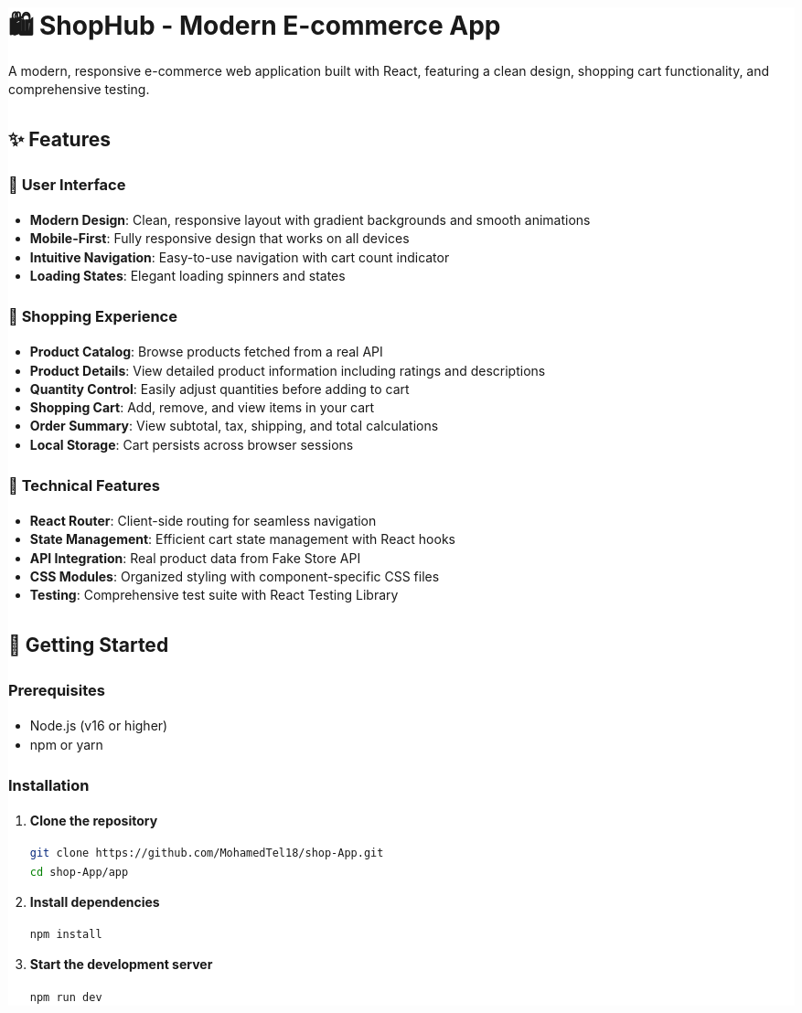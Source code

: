 # 🛍️ ShopHub - Modern E-commerce App

A modern, responsive e-commerce web application built with React, featuring a clean design, shopping cart functionality, and comprehensive testing.

## ✨ Features

### 🎨 **User Interface**
- **Modern Design**: Clean, responsive layout with gradient backgrounds and smooth animations
- **Mobile-First**: Fully responsive design that works on all devices
- **Intuitive Navigation**: Easy-to-use navigation with cart count indicator
- **Loading States**: Elegant loading spinners and states

### 🛒 **Shopping Experience**
- **Product Catalog**: Browse products fetched from a real API
- **Product Details**: View detailed product information including ratings and descriptions
- **Quantity Control**: Easily adjust quantities before adding to cart
- **Shopping Cart**: Add, remove, and view items in your cart
- **Order Summary**: View subtotal, tax, shipping, and total calculations
- **Local Storage**: Cart persists across browser sessions

### 🔧 **Technical Features**
- **React Router**: Client-side routing for seamless navigation
- **State Management**: Efficient cart state management with React hooks
- **API Integration**: Real product data from Fake Store API
- **CSS Modules**: Organized styling with component-specific CSS files
- **Testing**: Comprehensive test suite with React Testing Library

## 🚀 Getting Started

### Prerequisites
- Node.js (v16 or higher)
- npm or yarn

### Installation

1. **Clone the repository**
   ```bash
   git clone https://github.com/MohamedTel18/shop-App.git
   cd shop-App/app
   ```

2. **Install dependencies**
   ```bash
   npm install
   ```

3. **Start the development server**
   ```bash
   npm run dev
   ```
